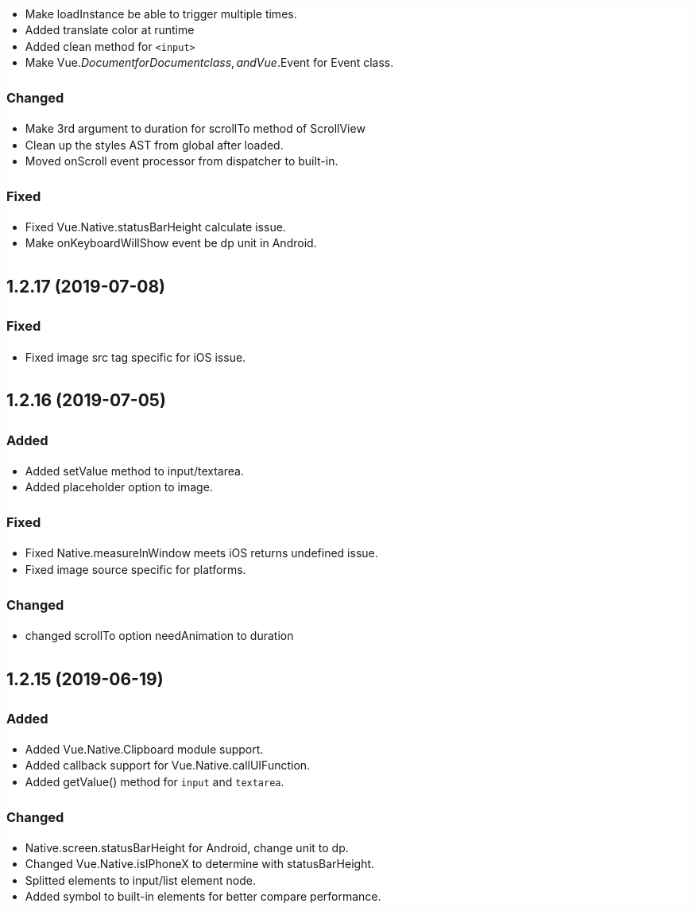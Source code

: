 * Make loadInstance be able to trigger multiple times.
* Added translate color at runtime
* Added clean method for `<input>`
* Make Vue.$Document for Document class, and Vue.$Event for Event class.

### Changed

* Make 3rd argument to duration for scrollTo method of ScrollView
* Clean up the styles AST from global after loaded.
* Moved onScroll event processor from dispatcher to built-in.

### Fixed

* Fixed Vue.Native.statusBarHeight calculate issue.
* Make onKeyboardWillShow event be dp unit in Android.

## 1.2.17 (2019-07-08)

### Fixed

* Fixed image src tag specific for iOS issue.

## 1.2.16 (2019-07-05)

### Added

* Added setValue method to input/textarea.
* Added placeholder option to image.

### Fixed

* Fixed Native.measureInWindow meets iOS returns undefined issue.
* Fixed image source specific for platforms.

### Changed

* changed scrollTo option needAnimation to duration 

## 1.2.15 (2019-06-19)

### Added

* Added Vue.Native.Clipboard module support.
* Added callback support for Vue.Native.callUIFunction.
* Added getValue() method for `input` and `textarea`.

### Changed

* Native.screen.statusBarHeight for Android, change unit to dp.
* Changed Vue.Native.isIPhoneX to determine with statusBarHeight.
* Splitted elements to input/list element node.
* Added symbol to built-in elements for better compare performance.

